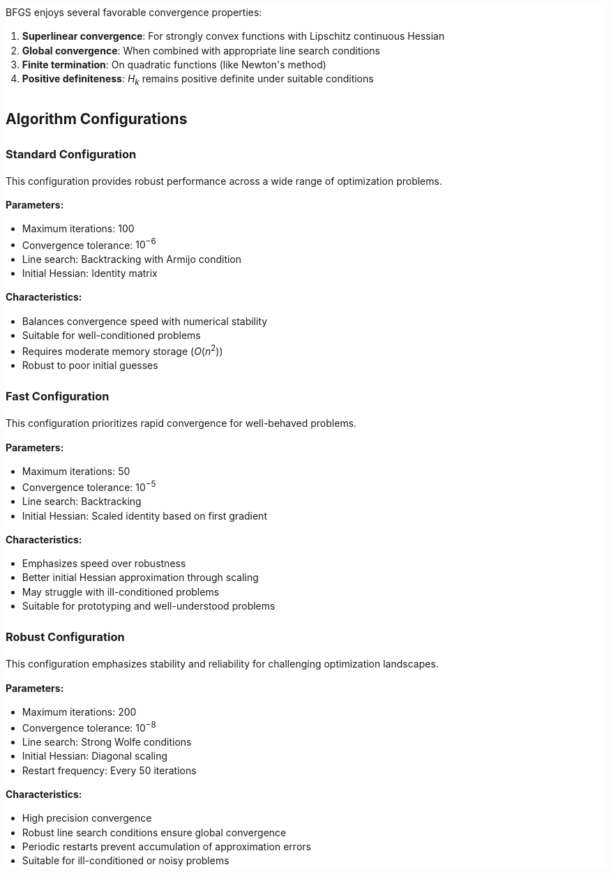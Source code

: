 BFGS enjoys several favorable convergence properties:

1. **Superlinear convergence**: For strongly convex functions with Lipschitz continuous Hessian
2. **Global convergence**: When combined with appropriate line search conditions
3. **Finite termination**: On quadratic functions (like Newton's method)
4. **Positive definiteness**: $H_k$ remains positive definite under suitable conditions

## Algorithm Configurations

### Standard Configuration

This configuration provides robust performance across a wide range of optimization problems.

**Parameters:**
- Maximum iterations: 100
- Convergence tolerance: $10^{-6}$
- Line search: Backtracking with Armijo condition
- Initial Hessian: Identity matrix

**Characteristics:**
- Balances convergence speed with numerical stability
- Suitable for well-conditioned problems
- Requires moderate memory storage ($O(n^2)$)
- Robust to poor initial guesses

### Fast Configuration

This configuration prioritizes rapid convergence for well-behaved problems.

**Parameters:**
- Maximum iterations: 50
- Convergence tolerance: $10^{-5}$
- Line search: Backtracking
- Initial Hessian: Scaled identity based on first gradient

**Characteristics:**
- Emphasizes speed over robustness
- Better initial Hessian approximation through scaling
- May struggle with ill-conditioned problems
- Suitable for prototyping and well-understood problems

### Robust Configuration

This configuration emphasizes stability and reliability for challenging optimization landscapes.

**Parameters:**
- Maximum iterations: 200
- Convergence tolerance: $10^{-8}$
- Line search: Strong Wolfe conditions
- Initial Hessian: Diagonal scaling
- Restart frequency: Every 50 iterations

**Characteristics:**
- High precision convergence
- Robust line search conditions ensure global convergence
- Periodic restarts prevent accumulation of approximation errors
- Suitable for ill-conditioned or noisy problems
